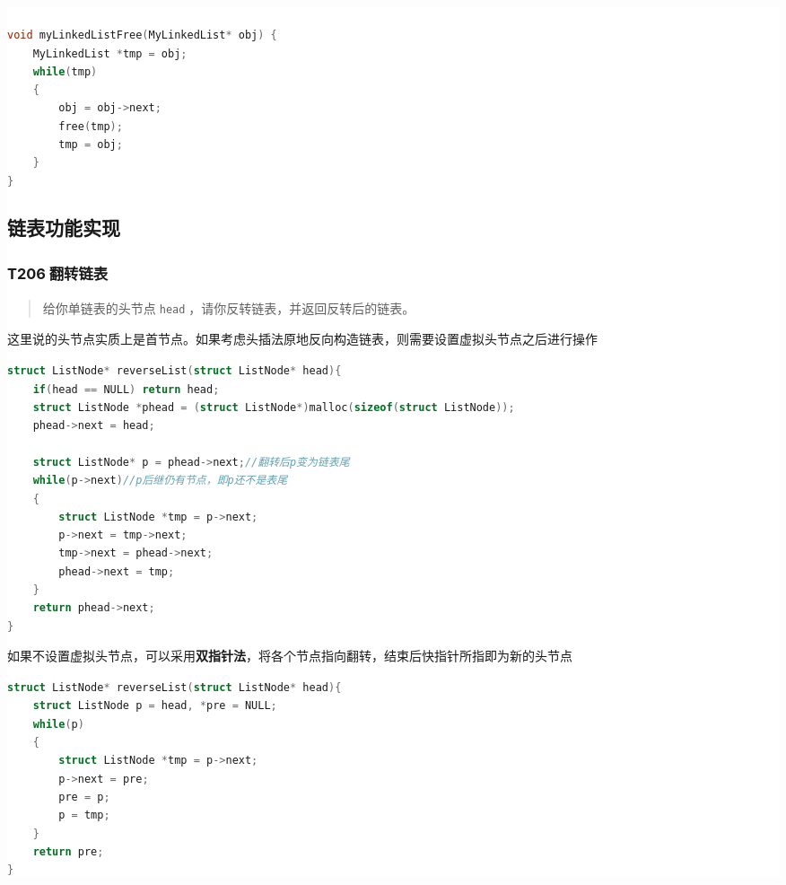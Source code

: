 ```c

void myLinkedListFree(MyLinkedList* obj) {
    MyLinkedList *tmp = obj;
    while(tmp)
    {
        obj = obj->next;
        free(tmp);
        tmp = obj;
    }
}
```

## 链表功能实现

### T206 翻转链表

> 给你单链表的头节点 `head` ，请你反转链表，并返回反转后的链表。

这里说的头节点实质上是首节点。如果考虑头插法原地反向构造链表，则需要设置虚拟头节点之后进行操作

```c
struct ListNode* reverseList(struct ListNode* head){
    if(head == NULL) return head;
    struct ListNode *phead = (struct ListNode*)malloc(sizeof(struct ListNode));
    phead->next = head;
    
    struct ListNode* p = phead->next;//翻转后p变为链表尾
    while(p->next)//p后继仍有节点，即p还不是表尾
    {
        struct ListNode *tmp = p->next;
        p->next = tmp->next;
        tmp->next = phead->next;
        phead->next = tmp;
    }
    return phead->next;
}
```

如果不设置虚拟头节点，可以采用**双指针法**，将各个节点指向翻转，结束后快指针所指即为新的头节点

```c
struct ListNode* reverseList(struct ListNode* head){
    struct ListNode p = head, *pre = NULL;
    while(p)
    {
        struct ListNode *tmp = p->next;
        p->next = pre;
        pre = p;
        p = tmp;
    }
    return pre;
}
```
